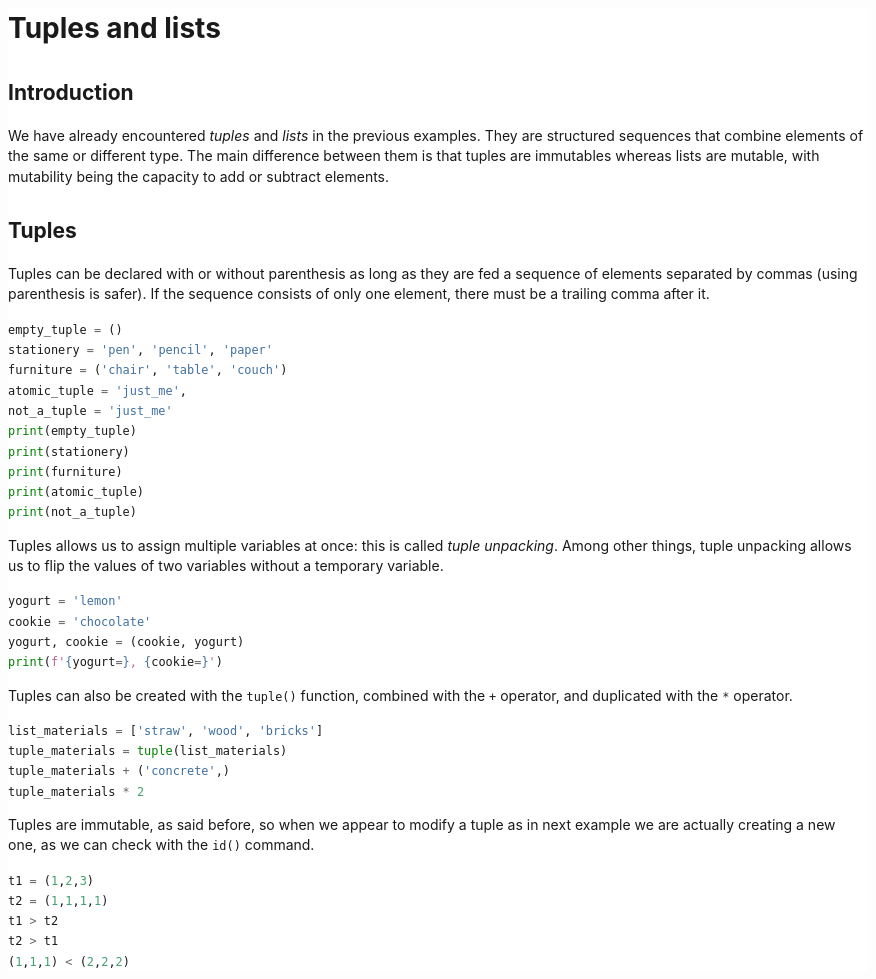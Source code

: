 # Tuples and lists

## Introduction

We have already encountered _tuples_ and _lists_ in the previous examples. They are structured sequences that combine elements of the same or different type. The main difference between them is that tuples are immutables whereas lists are mutable, with mutability being the capacity to add or subtract elements.

## Tuples

Tuples can be declared with or without parenthesis as long as they are fed a sequence of elements separated by commas (using parenthesis is safer). If the sequence consists of only one element, there must be a trailing comma after it.

```python
empty_tuple = ()
stationery = 'pen', 'pencil', 'paper'
furniture = ('chair', 'table', 'couch')
atomic_tuple = 'just_me',
not_a_tuple = 'just_me'
print(empty_tuple)
print(stationery) 
print(furniture)
print(atomic_tuple)
print(not_a_tuple)
```

Tuples allows us to assign multiple variables at once: this is called _tuple unpacking_. Among other things, tuple unpacking allows us to flip the values of two variables without a temporary variable.


```python
yogurt = 'lemon'
cookie = 'chocolate'
yogurt, cookie = (cookie, yogurt)
print(f'{yogurt=}, {cookie=}')
```

Tuples can also be created with the `tuple()` function, combined with the `+` operator, and duplicated with the `*` operator.

```python
list_materials = ['straw', 'wood', 'bricks']
tuple_materials = tuple(list_materials)
tuple_materials + ('concrete',)
tuple_materials * 2
```

Tuples are immutable, as said before, so when we appear to modify a tuple as in next example we are actually creating a new one, as we can check with the `id()` command.

```python
t1 = (1,2,3)
t2 = (1,1,1,1)
t1 > t2
t2 > t1
(1,1,1) < (2,2,2)
```
